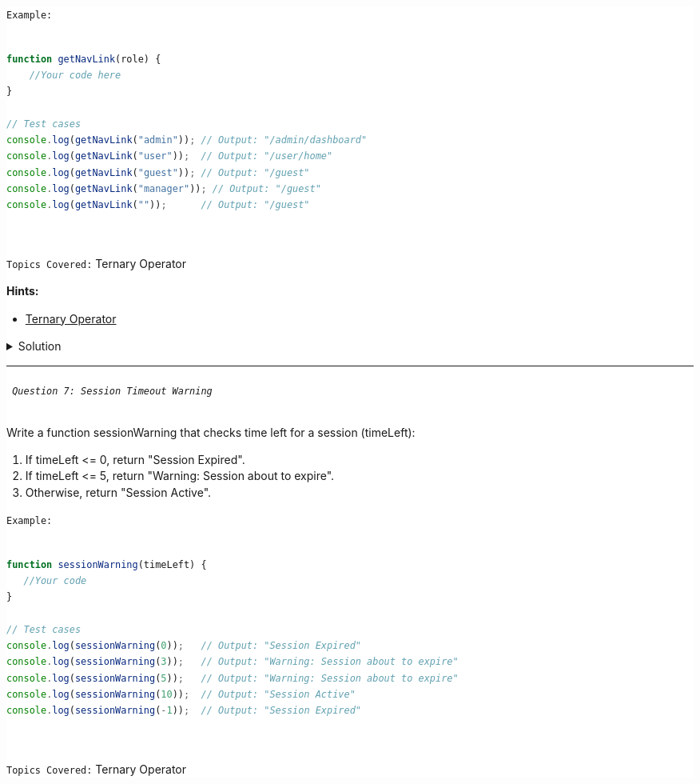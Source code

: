`Example:`

```javascript

function getNavLink(role) {
    //Your code here
}

// Test cases
console.log(getNavLink("admin")); // Output: "/admin/dashboard"
console.log(getNavLink("user"));  // Output: "/user/home"
console.log(getNavLink("guest")); // Output: "/guest"
console.log(getNavLink("manager")); // Output: "/guest"
console.log(getNavLink(""));      // Output: "/guest"

  
```

`Topics Covered:`
Ternary Operator
 
**Hints:**
- [Ternary Operator](https://developer.mozilla.org/en-US/docs/Web/JavaScript/Reference/Operators/Conditional_operator)

<details><summary>Solution</summary></details>
 
---- 
###### ` Question 7: Session Timeout Warning`

 Write a function sessionWarning that checks time left for a session (timeLeft):
  1. If timeLeft <= 0, return "Session Expired".
  2. If timeLeft <= 5, return "Warning: Session about to expire".
  3. Otherwise, return "Session Active".


`Example:`

```javascript

function sessionWarning(timeLeft) {
   //Your code
}

// Test cases
console.log(sessionWarning(0));   // Output: "Session Expired"
console.log(sessionWarning(3));   // Output: "Warning: Session about to expire"
console.log(sessionWarning(5));   // Output: "Warning: Session about to expire"
console.log(sessionWarning(10));  // Output: "Session Active"
console.log(sessionWarning(-1));  // Output: "Session Expired"

  
```

`Topics Covered:`
Ternary Operator
 